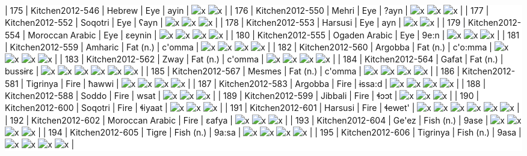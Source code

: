 | 175 | Kitchen2012-546 | Hebrew | Eye | ayin | ![x](https://img.shields.io/badge/ayi--yellow.svg "clpa") ![x](https://img.shields.io/badge/n--brightgreen.svg "fine") | 
| 176 | Kitchen2012-550 | Mehri | Eye | ?ayn | ![x](https://img.shields.io/badge/ʔ--brightgreen.svg "fine") ![x](https://img.shields.io/badge/ay--yellow.svg "clpa") ![x](https://img.shields.io/badge/n--brightgreen.svg "fine") | 
| 177 | Kitchen2012-552 | Soqotri | Eye | ʕayn | ![x](https://img.shields.io/badge/ʕ--brightgreen.svg "fine") ![x](https://img.shields.io/badge/ay--yellow.svg "clpa") ![x](https://img.shields.io/badge/n--brightgreen.svg "fine") | 
| 178 | Kitchen2012-553 | Harsusi | Eye | ayn | ![x](https://img.shields.io/badge/ay--yellow.svg "clpa") ![x](https://img.shields.io/badge/n--brightgreen.svg "fine") | 
| 179 | Kitchen2012-554 | Moroccan Arabic | Eye | ɛeynin | ![x](https://img.shields.io/badge/ɛey--yellow.svg "clpa") ![x](https://img.shields.io/badge/n--brightgreen.svg "fine") ![x](https://img.shields.io/badge/i--brightgreen.svg "fine") ![x](https://img.shields.io/badge/n--brightgreen.svg "fine") | 
| 180 | Kitchen2012-555 | Ogaden Arabic | Eye | 9e:n | ![x](https://img.shields.io/badge/9--red.svg "lingpy") ![x](https://img.shields.io/badge/e:--brightgreen.svg "fine") ![x](https://img.shields.io/badge/n--brightgreen.svg "fine") | 
| 181 | Kitchen2012-559 | Amharic | Fat (n.) | c'omma | ![x](https://img.shields.io/badge/c--brightgreen.svg "fine") ![x](https://img.shields.io/badge/ˈo--brightgreen.svg "fine") ![x](https://img.shields.io/badge/mm--yellow.svg "clpa") ![x](https://img.shields.io/badge/a--brightgreen.svg "fine") | 
| 182 | Kitchen2012-560 | Argobba | Fat (n.) | c'o:mma | ![x](https://img.shields.io/badge/c--brightgreen.svg "fine") ![x](https://img.shields.io/badge/ˈo:--brightgreen.svg "fine") ![x](https://img.shields.io/badge/mm--yellow.svg "clpa") ![x](https://img.shields.io/badge/a--brightgreen.svg "fine") | 
| 183 | Kitchen2012-562 | Zway | Fat (n.) | c'omma | ![x](https://img.shields.io/badge/c--brightgreen.svg "fine") ![x](https://img.shields.io/badge/ˈo--brightgreen.svg "fine") ![x](https://img.shields.io/badge/mm--yellow.svg "clpa") ![x](https://img.shields.io/badge/a--brightgreen.svg "fine") | 
| 184 | Kitchen2012-564 | Gafat | Fat (n.) | bussɨrɛ | ![x](https://img.shields.io/badge/b--brightgreen.svg "fine") ![x](https://img.shields.io/badge/u--brightgreen.svg "fine") ![x](https://img.shields.io/badge/ss--yellow.svg "clpa") ![x](https://img.shields.io/badge/ɨ--brightgreen.svg "fine") ![x](https://img.shields.io/badge/r--brightgreen.svg "fine") ![x](https://img.shields.io/badge/ɛ--brightgreen.svg "fine") | 
| 185 | Kitchen2012-567 | Mesmes | Fat (n.) | c'omma | ![x](https://img.shields.io/badge/c--brightgreen.svg "fine") ![x](https://img.shields.io/badge/ˈo--brightgreen.svg "fine") ![x](https://img.shields.io/badge/mm--yellow.svg "clpa") ![x](https://img.shields.io/badge/a--brightgreen.svg "fine") | 
| 186 | Kitchen2012-581 | Tigrinya | Fire | ħawwi | ![x](https://img.shields.io/badge/ħ--brightgreen.svg "fine") ![x](https://img.shields.io/badge/a--brightgreen.svg "fine") ![x](https://img.shields.io/badge/ww--yellow.svg "clpa") ![x](https://img.shields.io/badge/i--brightgreen.svg "fine") | 
| 187 | Kitchen2012-583 | Argobba | Fire | ɨssa:d | ![x](https://img.shields.io/badge/ɨ--brightgreen.svg "fine") ![x](https://img.shields.io/badge/ss--yellow.svg "clpa") ![x](https://img.shields.io/badge/a:--brightgreen.svg "fine") ![x](https://img.shields.io/badge/d--brightgreen.svg "fine") | 
| 188 | Kitchen2012-588 | Soddo | Fire | wsat | ![x](https://img.shields.io/badge/ws--yellow.svg "clpa") ![x](https://img.shields.io/badge/a--brightgreen.svg "fine") ![x](https://img.shields.io/badge/t--brightgreen.svg "fine") | 
| 189 | Kitchen2012-599 | Jibbali | Fire | ɬɔɔt | ![x](https://img.shields.io/badge/ɬ--brightgreen.svg "fine") ![x](https://img.shields.io/badge/ɔɔ--yellow.svg "clpa") ![x](https://img.shields.io/badge/t--brightgreen.svg "fine") | 
| 190 | Kitchen2012-600 | Soqotri | Fire | ɬiyaat | ![x](https://img.shields.io/badge/ɬ--brightgreen.svg "fine") ![x](https://img.shields.io/badge/iyaa--yellow.svg "clpa") ![x](https://img.shields.io/badge/t--brightgreen.svg "fine") | 
| 191 | Kitchen2012-601 | Harsusi | Fire | ɬewet' | ![x](https://img.shields.io/badge/ɬ--brightgreen.svg "fine") ![x](https://img.shields.io/badge/e--brightgreen.svg "fine") ![x](https://img.shields.io/badge/w--brightgreen.svg "fine") ![x](https://img.shields.io/badge/e--brightgreen.svg "fine") ![x](https://img.shields.io/badge/t--brightgreen.svg "fine") ![x](https://img.shields.io/badge/ˈ--brightgreen.svg "fine") | 
| 192 | Kitchen2012-602 | Moroccan Arabic | Fire | ɛafya | ![x](https://img.shields.io/badge/ɛa--yellow.svg "clpa") ![x](https://img.shields.io/badge/f--brightgreen.svg "fine") ![x](https://img.shields.io/badge/ya--yellow.svg "clpa") | 
| 193 | Kitchen2012-604 | Ge'ez | Fish (n.) | 9ase | ![x](https://img.shields.io/badge/9--red.svg "lingpy") ![x](https://img.shields.io/badge/a--brightgreen.svg "fine") ![x](https://img.shields.io/badge/s--brightgreen.svg "fine") ![x](https://img.shields.io/badge/e--brightgreen.svg "fine") | 
| 194 | Kitchen2012-605 | Tigre | Fish (n.) | 9a:sa | ![x](https://img.shields.io/badge/9--red.svg "lingpy") ![x](https://img.shields.io/badge/a:--brightgreen.svg "fine") ![x](https://img.shields.io/badge/s--brightgreen.svg "fine") ![x](https://img.shields.io/badge/a--brightgreen.svg "fine") | 
| 195 | Kitchen2012-606 | Tigrinya | Fish (n.) | 9asa | ![x](https://img.shields.io/badge/9--red.svg "lingpy") ![x](https://img.shields.io/badge/a--brightgreen.svg "fine") ![x](https://img.shields.io/badge/s--brightgreen.svg "fine") ![x](https://img.shields.io/badge/a--brightgreen.svg "fine") | 